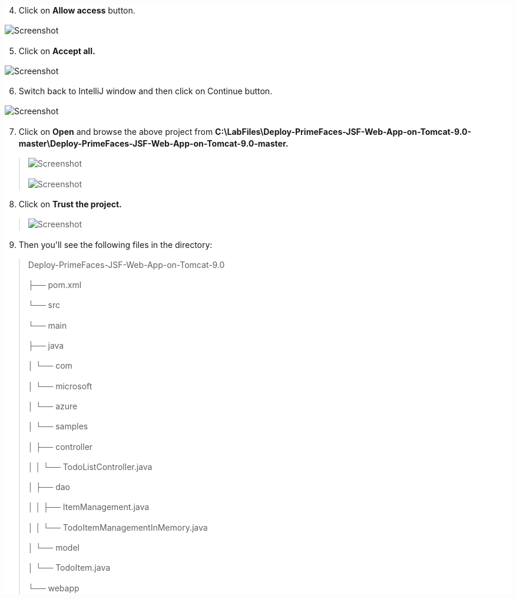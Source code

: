 4.  Click on **Allow access** button.

<img src="./media/image21.png" style="width:6.5in;height:4.75208in"
alt="Screenshot" />

5.  Click on **Accept all.**

<img src="./media/image22.png" style="width:6.5in;height:4.43333in"
alt="Screenshot" />

6.  Switch back to IntelliJ window and then click on Continue button.

<img src="./media/image23.png" style="width:6.5in;height:4.87222in"
alt="Screenshot" />

7.  Click on **Open** and browse the above project
    from **C:\LabFiles\Deploy-PrimeFaces-JSF-Web-App-on-Tomcat-9.0-master\Deploy-PrimeFaces-JSF-Web-App-on-Tomcat-9.0-master.**

> <img src="./media/image24.png" style="width:6.27153in;height:4.77153in"
> alt="Screenshot" />
>
> <img src="./media/image25.png" style="width:6.25903in;height:4.93819in"
> alt="Screenshot" />

8.  Click on **Trust the project.**

> <img src="./media/image26.png" style="width:6.27153in;height:5.16667in"
> alt="Screenshot" />

9.  Then you'll see the following files in the directory:

> Deploy-PrimeFaces-JSF-Web-App-on-Tomcat-9.0
>
> ├── pom.xml
>
> └── src
>
> └── main
>
> ├── java
>
> │ └── com
>
> │ └── microsoft
>
> │ └── azure
>
> │ └── samples
>
> │ ├── controller
>
> │ │ └── TodoListController.java
>
> │ ├── dao
>
> │ │ ├── ItemManagement.java
>
> │ │ └── TodoItemManagementInMemory.java
>
> │ └── model
>
> │ └── TodoItem.java
>
> └── webapp